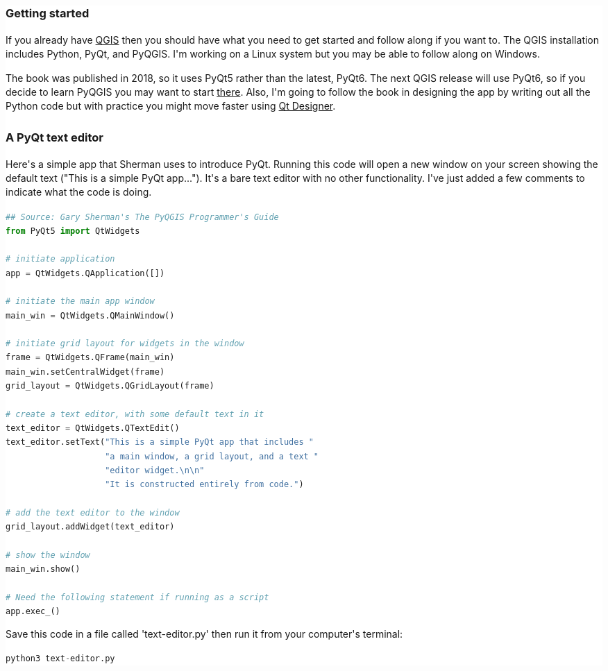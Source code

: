 ### Getting started

If you already have [QGIS](https://qgis.org/) then you should have what you need to get started and follow along if you want to. The QGIS installation includes Python, PyQt, and PyQGIS. I'm working on a Linux system but you may be able to follow along on Windows.

The book was published in 2018, so it uses PyQt5 rather than the latest, PyQt6. The next QGIS release will use PyQt6, so if you decide to learn PyQGIS you may want to start [there](https://www.pythonguis.com/tutorials/pyqt6-creating-your-first-window/). Also, I'm going to follow the book in designing the app by writing out all the Python code but with practice you might move faster using [Qt Designer](https://realpython.com/qt-designer-python/).

### A PyQt text editor

Here's a simple app that Sherman uses to introduce PyQt. Running this code will open a new window on your screen showing the default text ("This is a simple PyQt app..."). It's a bare text editor with no other functionality. I've just added a few comments to indicate what the code is doing. 

```python
## Source: Gary Sherman's The PyQGIS Programmer's Guide
from PyQt5 import QtWidgets

# initiate application
app = QtWidgets.QApplication([])

# initiate the main app window 
main_win = QtWidgets.QMainWindow()

# initiate grid layout for widgets in the window
frame = QtWidgets.QFrame(main_win)
main_win.setCentralWidget(frame)
grid_layout = QtWidgets.QGridLayout(frame)

# create a text editor, with some default text in it
text_editor = QtWidgets.QTextEdit()
text_editor.setText("This is a simple PyQt app that includes "
                    "a main window, a grid layout, and a text "
                    "editor widget.\n\n"
                    "It is constructed entirely from code.")
                    
# add the text editor to the window                    
grid_layout.addWidget(text_editor)

# show the window
main_win.show()

# Need the following statement if running as a script
app.exec_()
```

Save this code in a file called 'text-editor.py' then run it from your computer's terminal:

```python 
python3 text-editor.py
```
